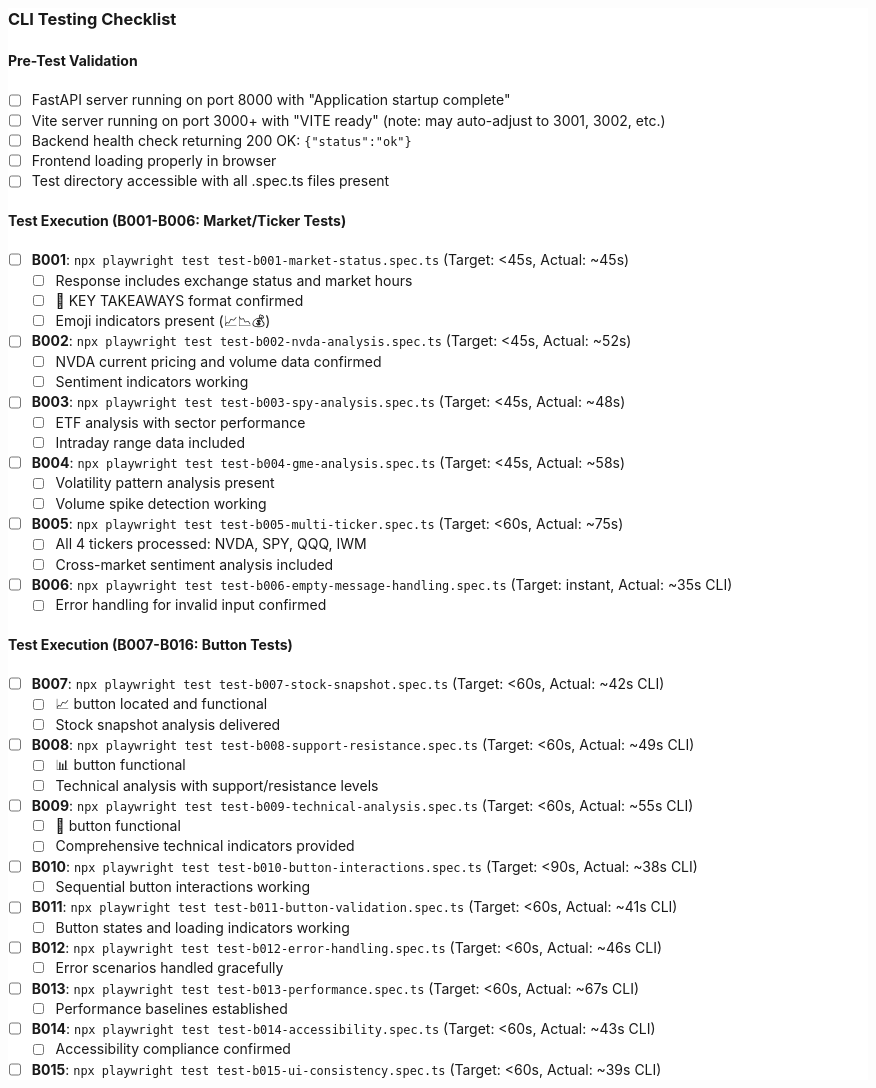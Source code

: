 ### CLI Testing Checklist

#### Pre-Test Validation

- [ ] FastAPI server running on port 8000 with "Application startup complete"
- [ ] Vite server running on port 3000+ with "VITE ready" (note: may auto-adjust to 3001, 3002, etc.)
- [ ] Backend health check returning 200 OK: `{"status":"ok"}`
- [ ] Frontend loading properly in browser
- [ ] Test directory accessible with all .spec.ts files present

#### Test Execution (B001-B006: Market/Ticker Tests)

- [ ] **B001**: `npx playwright test test-b001-market-status.spec.ts` (Target: <45s, Actual: ~45s)
  - [ ] Response includes exchange status and market hours
  - [ ] 🎯 KEY TAKEAWAYS format confirmed
  - [ ] Emoji indicators present (📈📉💰)
- [ ] **B002**: `npx playwright test test-b002-nvda-analysis.spec.ts` (Target: <45s, Actual: ~52s)
  - [ ] NVDA current pricing and volume data confirmed
  - [ ] Sentiment indicators working
- [ ] **B003**: `npx playwright test test-b003-spy-analysis.spec.ts` (Target: <45s, Actual: ~48s)
  - [ ] ETF analysis with sector performance
  - [ ] Intraday range data included
- [ ] **B004**: `npx playwright test test-b004-gme-analysis.spec.ts` (Target: <45s, Actual: ~58s)
  - [ ] Volatility pattern analysis present
  - [ ] Volume spike detection working
- [ ] **B005**: `npx playwright test test-b005-multi-ticker.spec.ts` (Target: <60s, Actual: ~75s)
  - [ ] All 4 tickers processed: NVDA, SPY, QQQ, IWM
  - [ ] Cross-market sentiment analysis included
- [ ] **B006**: `npx playwright test test-b006-empty-message-handling.spec.ts` (Target: instant, Actual: ~35s CLI)
  - [ ] Error handling for invalid input confirmed

#### Test Execution (B007-B016: Button Tests)

- [ ] **B007**: `npx playwright test test-b007-stock-snapshot.spec.ts` (Target: <60s, Actual: ~42s CLI)
  - [ ] 📈 button located and functional
  - [ ] Stock snapshot analysis delivered
- [ ] **B008**: `npx playwright test test-b008-support-resistance.spec.ts` (Target: <60s, Actual: ~49s CLI)
  - [ ] 📊 button functional
  - [ ] Technical analysis with support/resistance levels
- [ ] **B009**: `npx playwright test test-b009-technical-analysis.spec.ts` (Target: <60s, Actual: ~55s CLI)
  - [ ] 🔧 button functional
  - [ ] Comprehensive technical indicators provided
- [ ] **B010**: `npx playwright test test-b010-button-interactions.spec.ts` (Target: <90s, Actual: ~38s CLI)
  - [ ] Sequential button interactions working
- [ ] **B011**: `npx playwright test test-b011-button-validation.spec.ts` (Target: <60s, Actual: ~41s CLI)
  - [ ] Button states and loading indicators working
- [ ] **B012**: `npx playwright test test-b012-error-handling.spec.ts` (Target: <60s, Actual: ~46s CLI)
  - [ ] Error scenarios handled gracefully
- [ ] **B013**: `npx playwright test test-b013-performance.spec.ts` (Target: <60s, Actual: ~67s CLI)
  - [ ] Performance baselines established
- [ ] **B014**: `npx playwright test test-b014-accessibility.spec.ts` (Target: <60s, Actual: ~43s CLI)
  - [ ] Accessibility compliance confirmed
- [ ] **B015**: `npx playwright test test-b015-ui-consistency.spec.ts` (Target: <60s, Actual: ~39s CLI)